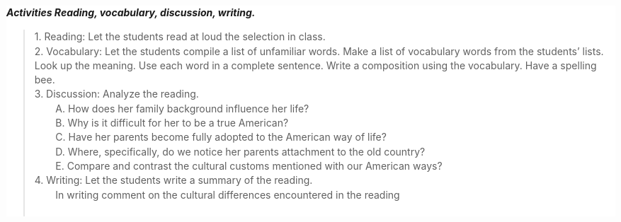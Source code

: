 <p>
<b>
<i>
<i>
<b>
Activities
</b>
</i>
Reading, vocabulary, discussion, writing.
</i>
</b>
<br/>
</p>
<blockquote>
<dl>
<dt>
1. Reading: Let the students read at loud the selection in class.
<dt>
2. Vocabulary: Let the students compile a list of unfamiliar words. Make a list of vocabulary words from the students’ lists. Look up the meaning. Use each word in a complete sentence. Write a composition using the vocabulary. Have a spelling bee.
<dt>
3. Discussion: Analyze the reading.
<dt>
<font color="#ffffff" style="visibility:hidden;">
____
</font>
A. How does her family background influence her life?
<dt>
<font color="#ffffff" style="visibility:hidden;">
____
</font>
B. Why is it difficult for her to be a true American?
<dt>
<font color="#ffffff" style="visibility:hidden;">
____
</font>
C. Have her parents become fully adopted to the American way of life?
<dt>
<font color="#ffffff" style="visibility:hidden;">
____
</font>
D. Where, specifically, do we notice her parents attachment to the old country?
<dt>
<font color="#ffffff" style="visibility:hidden;">
____
</font>
E. Compare and contrast the cultural customs mentioned with our American ways?
<dt>
4. Writing: Let the students write a summary of the reading.
<dt>
<font color="#ffffff" style="visibility:hidden;">
____
</font>
In writing comment on the cultural differences encountered in the reading
<dt>
<font color="#ffffff" style="visibility:hidden;">
____
</font>
<font color="#ffffff" style="visibility:hidden;">
____
</font>
